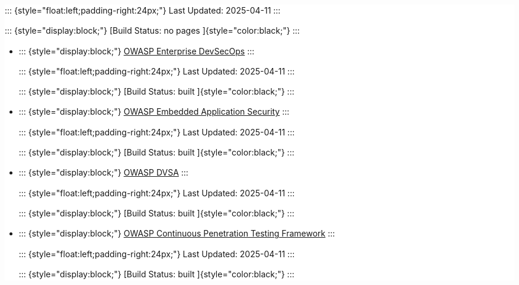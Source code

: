   ::: {style="float:left;padding-right:24px;"}
  Last Updated: 2025-04-11
  :::

  ::: {style="display:block;"}
  [Build Status: no pages ]{style="color:black;"}
  :::

- ::: {style="display:block;"}
  [OWASP Enterprise
  DevSecOps](../../www-project-enterprise-devsecops/index.html)
  :::

  ::: {style="float:left;padding-right:24px;"}
  Last Updated: 2025-04-11
  :::

  ::: {style="display:block;"}
  [Build Status: built ]{style="color:black;"}
  :::

- ::: {style="display:block;"}
  [OWASP Embedded Application
  Security](../../www-project-embedded-application-security/index.html)
  :::

  ::: {style="float:left;padding-right:24px;"}
  Last Updated: 2025-04-11
  :::

  ::: {style="display:block;"}
  [Build Status: built ]{style="color:black;"}
  :::

- ::: {style="display:block;"}
  [OWASP DVSA](../../www-project-dvsa/index.html)
  :::

  ::: {style="float:left;padding-right:24px;"}
  Last Updated: 2025-04-11
  :::

  ::: {style="display:block;"}
  [Build Status: built ]{style="color:black;"}
  :::

- ::: {style="display:block;"}
  [OWASP Continuous Penetration Testing
  Framework](../../www-project-continuous-penetration-testing-framework/index.html)
  :::

  ::: {style="float:left;padding-right:24px;"}
  Last Updated: 2025-04-11
  :::

  ::: {style="display:block;"}
  [Build Status: built ]{style="color:black;"}
  :::
